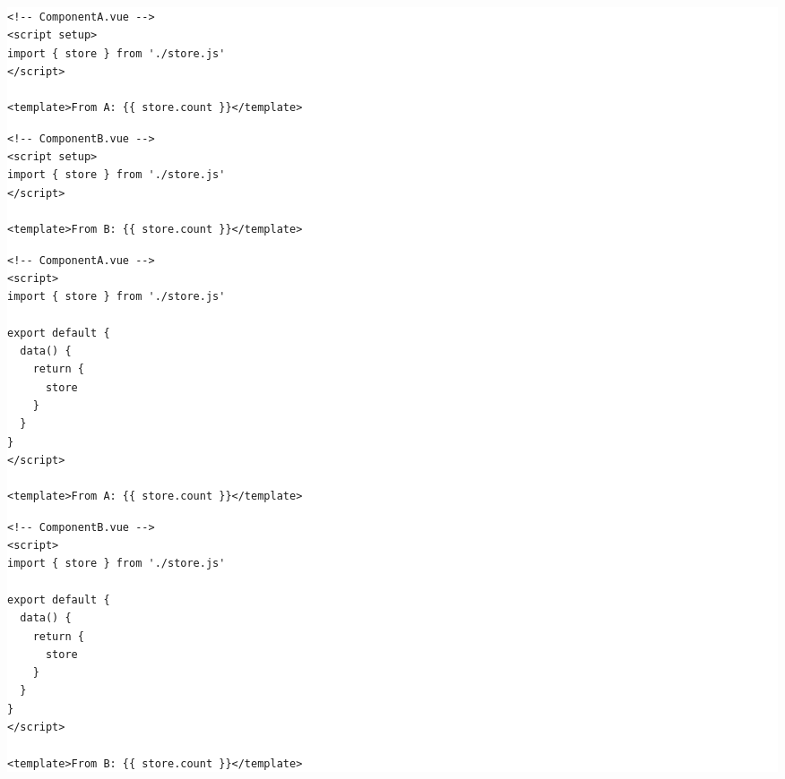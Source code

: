 <div class="composition-api">

```vue
<!-- ComponentA.vue -->
<script setup>
import { store } from './store.js'
</script>

<template>From A: {{ store.count }}</template>
```

```vue
<!-- ComponentB.vue -->
<script setup>
import { store } from './store.js'
</script>

<template>From B: {{ store.count }}</template>
```

</div>
<div class="options-api">

```vue
<!-- ComponentA.vue -->
<script>
import { store } from './store.js'

export default {
  data() {
    return {
      store
    }
  }
}
</script>

<template>From A: {{ store.count }}</template>
```

```vue
<!-- ComponentB.vue -->
<script>
import { store } from './store.js'

export default {
  data() {
    return {
      store
    }
  }
}
</script>

<template>From B: {{ store.count }}</template>
```
